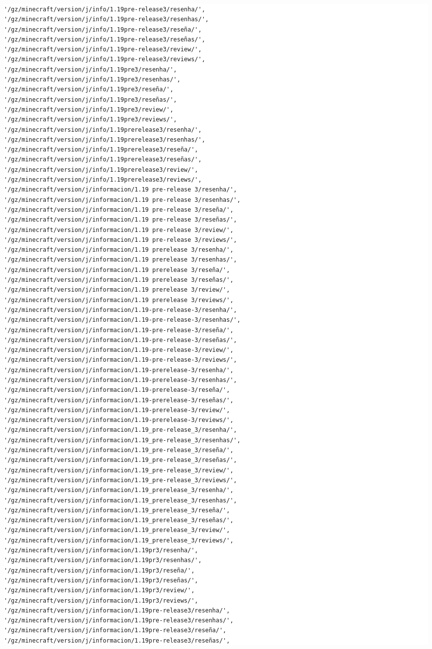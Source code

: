     '/gz/minecraft/version/j/info/1.19pre-release3/resenha/',
    '/gz/minecraft/version/j/info/1.19pre-release3/resenhas/',
    '/gz/minecraft/version/j/info/1.19pre-release3/reseña/',
    '/gz/minecraft/version/j/info/1.19pre-release3/reseñas/',
    '/gz/minecraft/version/j/info/1.19pre-release3/review/',
    '/gz/minecraft/version/j/info/1.19pre-release3/reviews/',
    '/gz/minecraft/version/j/info/1.19pre3/resenha/',
    '/gz/minecraft/version/j/info/1.19pre3/resenhas/',
    '/gz/minecraft/version/j/info/1.19pre3/reseña/',
    '/gz/minecraft/version/j/info/1.19pre3/reseñas/',
    '/gz/minecraft/version/j/info/1.19pre3/review/',
    '/gz/minecraft/version/j/info/1.19pre3/reviews/',
    '/gz/minecraft/version/j/info/1.19prerelease3/resenha/',
    '/gz/minecraft/version/j/info/1.19prerelease3/resenhas/',
    '/gz/minecraft/version/j/info/1.19prerelease3/reseña/',
    '/gz/minecraft/version/j/info/1.19prerelease3/reseñas/',
    '/gz/minecraft/version/j/info/1.19prerelease3/review/',
    '/gz/minecraft/version/j/info/1.19prerelease3/reviews/',
    '/gz/minecraft/version/j/informacion/1.19 pre-release 3/resenha/',
    '/gz/minecraft/version/j/informacion/1.19 pre-release 3/resenhas/',
    '/gz/minecraft/version/j/informacion/1.19 pre-release 3/reseña/',
    '/gz/minecraft/version/j/informacion/1.19 pre-release 3/reseñas/',
    '/gz/minecraft/version/j/informacion/1.19 pre-release 3/review/',
    '/gz/minecraft/version/j/informacion/1.19 pre-release 3/reviews/',
    '/gz/minecraft/version/j/informacion/1.19 prerelease 3/resenha/',
    '/gz/minecraft/version/j/informacion/1.19 prerelease 3/resenhas/',
    '/gz/minecraft/version/j/informacion/1.19 prerelease 3/reseña/',
    '/gz/minecraft/version/j/informacion/1.19 prerelease 3/reseñas/',
    '/gz/minecraft/version/j/informacion/1.19 prerelease 3/review/',
    '/gz/minecraft/version/j/informacion/1.19 prerelease 3/reviews/',
    '/gz/minecraft/version/j/informacion/1.19-pre-release-3/resenha/',
    '/gz/minecraft/version/j/informacion/1.19-pre-release-3/resenhas/',
    '/gz/minecraft/version/j/informacion/1.19-pre-release-3/reseña/',
    '/gz/minecraft/version/j/informacion/1.19-pre-release-3/reseñas/',
    '/gz/minecraft/version/j/informacion/1.19-pre-release-3/review/',
    '/gz/minecraft/version/j/informacion/1.19-pre-release-3/reviews/',
    '/gz/minecraft/version/j/informacion/1.19-prerelease-3/resenha/',
    '/gz/minecraft/version/j/informacion/1.19-prerelease-3/resenhas/',
    '/gz/minecraft/version/j/informacion/1.19-prerelease-3/reseña/',
    '/gz/minecraft/version/j/informacion/1.19-prerelease-3/reseñas/',
    '/gz/minecraft/version/j/informacion/1.19-prerelease-3/review/',
    '/gz/minecraft/version/j/informacion/1.19-prerelease-3/reviews/',
    '/gz/minecraft/version/j/informacion/1.19_pre-release_3/resenha/',
    '/gz/minecraft/version/j/informacion/1.19_pre-release_3/resenhas/',
    '/gz/minecraft/version/j/informacion/1.19_pre-release_3/reseña/',
    '/gz/minecraft/version/j/informacion/1.19_pre-release_3/reseñas/',
    '/gz/minecraft/version/j/informacion/1.19_pre-release_3/review/',
    '/gz/minecraft/version/j/informacion/1.19_pre-release_3/reviews/',
    '/gz/minecraft/version/j/informacion/1.19_prerelease_3/resenha/',
    '/gz/minecraft/version/j/informacion/1.19_prerelease_3/resenhas/',
    '/gz/minecraft/version/j/informacion/1.19_prerelease_3/reseña/',
    '/gz/minecraft/version/j/informacion/1.19_prerelease_3/reseñas/',
    '/gz/minecraft/version/j/informacion/1.19_prerelease_3/review/',
    '/gz/minecraft/version/j/informacion/1.19_prerelease_3/reviews/',
    '/gz/minecraft/version/j/informacion/1.19pr3/resenha/',
    '/gz/minecraft/version/j/informacion/1.19pr3/resenhas/',
    '/gz/minecraft/version/j/informacion/1.19pr3/reseña/',
    '/gz/minecraft/version/j/informacion/1.19pr3/reseñas/',
    '/gz/minecraft/version/j/informacion/1.19pr3/review/',
    '/gz/minecraft/version/j/informacion/1.19pr3/reviews/',
    '/gz/minecraft/version/j/informacion/1.19pre-release3/resenha/',
    '/gz/minecraft/version/j/informacion/1.19pre-release3/resenhas/',
    '/gz/minecraft/version/j/informacion/1.19pre-release3/reseña/',
    '/gz/minecraft/version/j/informacion/1.19pre-release3/reseñas/',